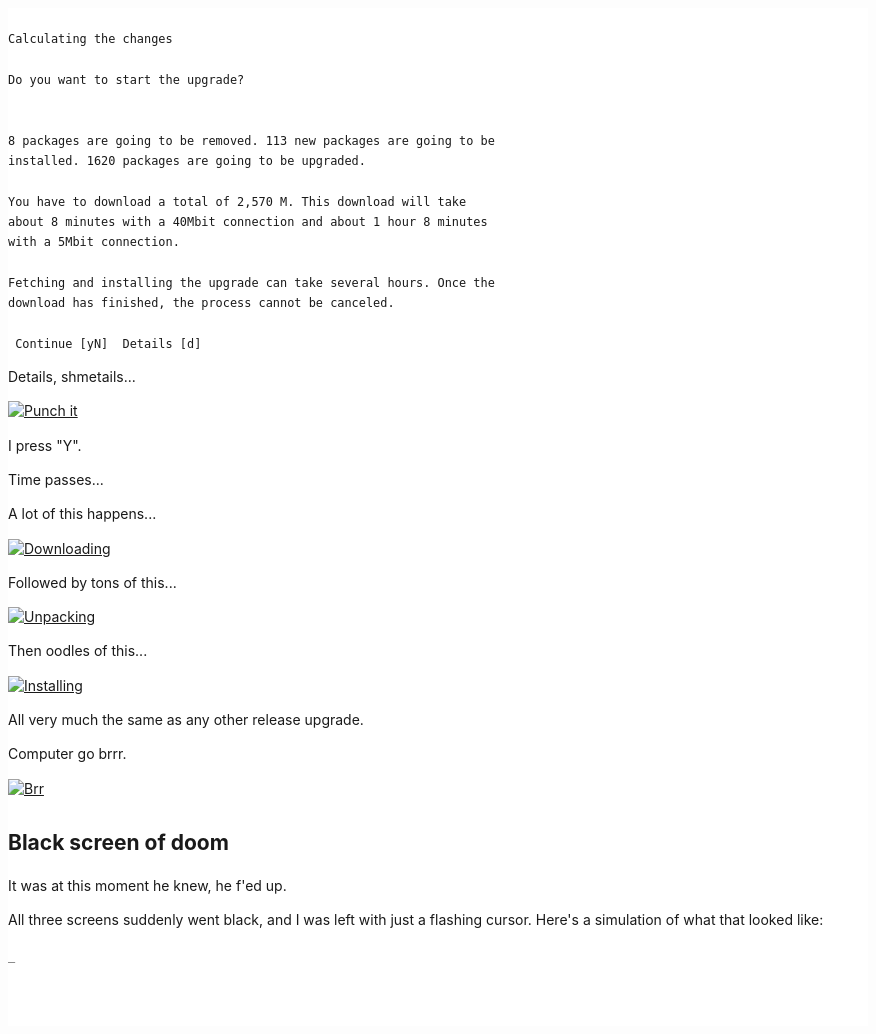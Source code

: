 ```text

Calculating the changes

Do you want to start the upgrade? 


8 packages are going to be removed. 113 new packages are going to be 
installed. 1620 packages are going to be upgraded. 

You have to download a total of 2,570 M. This download will take 
about 8 minutes with a 40Mbit connection and about 1 hour 8 minutes 
with a 5Mbit connection. 

Fetching and installing the upgrade can take several hours. Once the 
download has finished, the process cannot be canceled. 

 Continue [yN]  Details [d]
```

Details, shmetails...

[![Punch it](/images/2023-09-18/star-wars-hans-solo.gif)](/images/2023-09-18/star-wars-hans-solo.gif)

I press "Y".

Time passes...

A lot of this happens...

[![Downloading](/images/2023-09-18/downloading.png)](/images/2023-09-18/downloading.png)

Followed by tons of this...

[![Unpacking](/images/2023-09-18/unpacking.png)](/images/2023-09-18/unpacking.png)

Then oodles of this...

[![Installing](/images/2023-09-18/installing.png)](/images/2023-09-18/installing.png)

All very much the same as any other release upgrade.

Computer go brrr.

[![Brr](/images/2023-09-18/brr.png)](/images/2023-09-18/brr.png)

## Black screen of doom

It was at this moment he knew, he f'ed up.

All three screens suddenly went black, and I was left with just a flashing cursor. Here's a simulation of what that looked like:

```text
_




```
